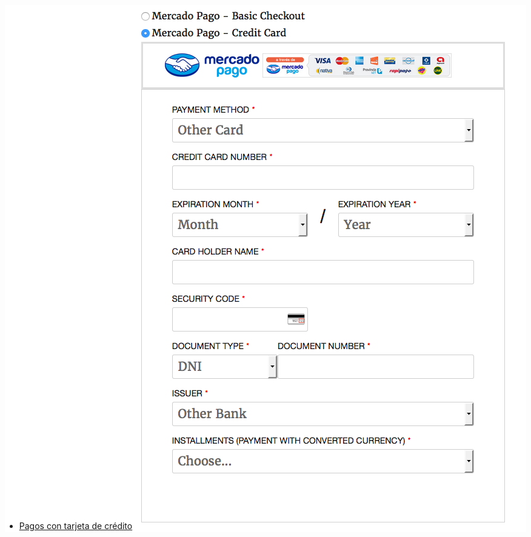 * [Pagos con tarjeta de crédito](https://www.mercadopago.com.ar/developers/en/solutions/payments/basic-checkout/receive-payments/)<ar>![Custom Checkout](/images/plugins/modules/wp-ecommerce/order_custom.png)